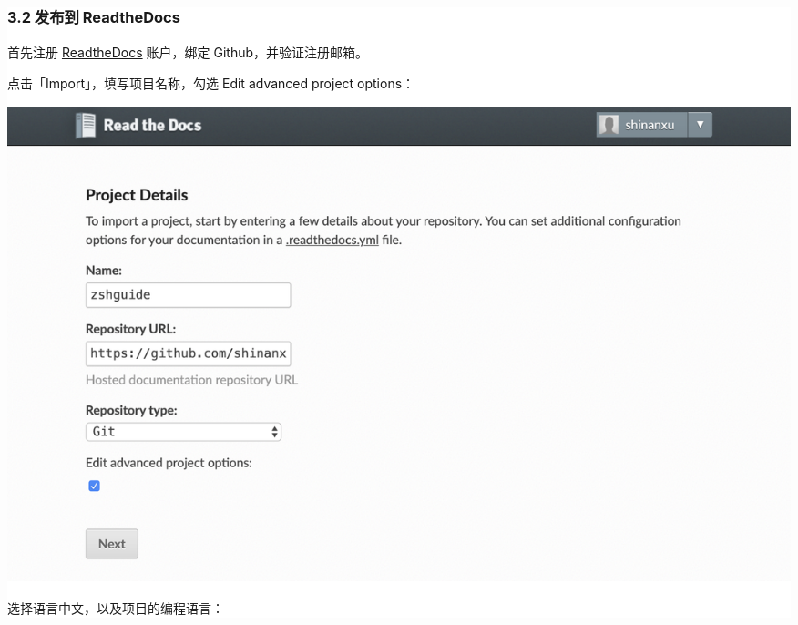### 3.2 发布到 ReadtheDocs

首先注册 [ReadtheDocs](https://readthedocs.org/) 账户，绑定 Github，并验证注册邮箱。

点击「Import」，填写项目名称，勾选 Edit advanced project options：

![4-2-project-details](./4-2-project-details.png)



选择语言中文，以及项目的编程语言：
